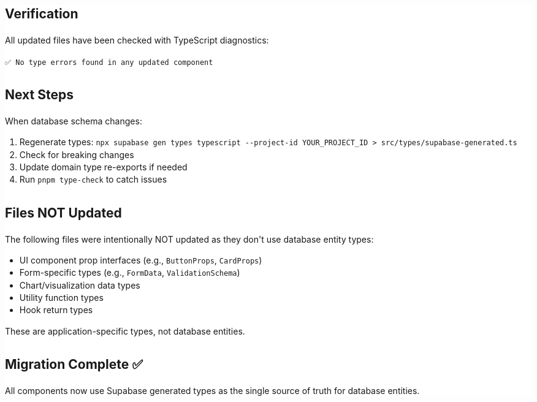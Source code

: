 ## Verification

All updated files have been checked with TypeScript diagnostics:
```bash
✅ No type errors found in any updated component
```

## Next Steps

When database schema changes:
1. Regenerate types: `npx supabase gen types typescript --project-id YOUR_PROJECT_ID > src/types/supabase-generated.ts`
2. Check for breaking changes
3. Update domain type re-exports if needed
4. Run `pnpm type-check` to catch issues

## Files NOT Updated

The following files were intentionally NOT updated as they don't use database entity types:
- UI component prop interfaces (e.g., `ButtonProps`, `CardProps`)
- Form-specific types (e.g., `FormData`, `ValidationSchema`)
- Chart/visualization data types
- Utility function types
- Hook return types

These are application-specific types, not database entities.

## Migration Complete ✅

All components now use Supabase generated types as the single source of truth for database entities.
